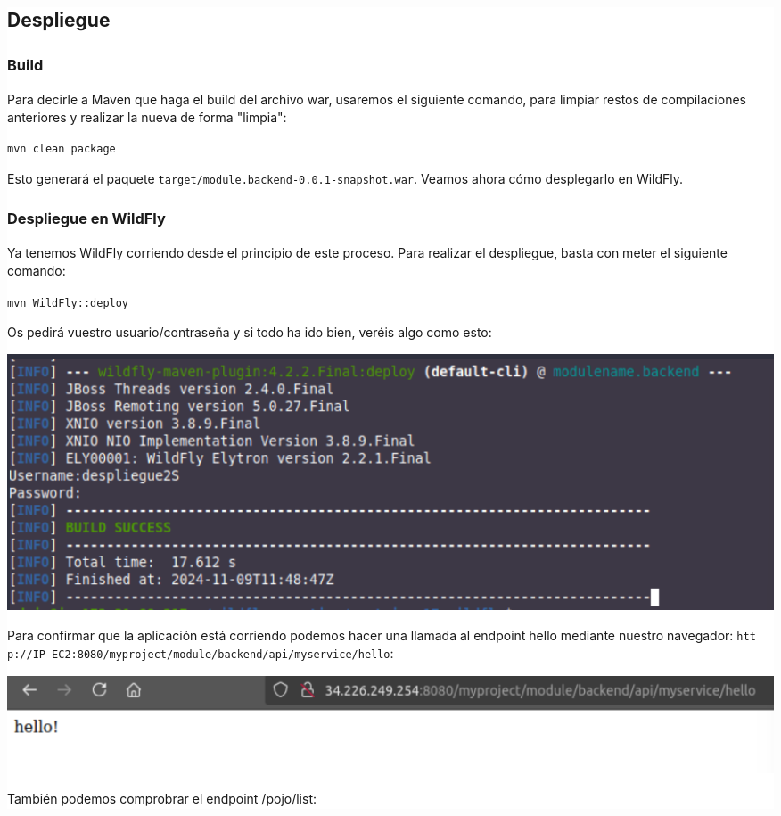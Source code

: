 ## Despliegue

### Build

Para decirle a Maven que haga el build del archivo war, usaremos el siguiente comando, para limpiar restos de compilaciones anteriores y realizar la nueva de forma "limpia":

`mvn clean package`

Esto generará el paquete `target/module.backend-0.0.1-snapshot.war`. Veamos ahora cómo desplegarlo en WildFly.

### Despliegue en WildFly

Ya tenemos WildFly corriendo desde el principio de este proceso. Para realizar el despliegue, basta con meter el siguiente comando:

`mvn WildFly::deploy`

Os pedirá vuestro usuario/contraseña y si todo ha ido bien, veréis algo como esto:

<p align="center">
    <img src="assets/imagenes/practica1/API_Restful/image-2.png" alt="Despliegue WildFly">
</p>

Para confirmar que la aplicación está corriendo podemos hacer una llamada al endpoint hello mediante nuestro navegador: `http://IP-EC2:8080/myproject/module/backend/api/myservice/hello`:

<p align="center">
    <img src="assets/imagenes/practica1/API_Restful/image-3.png" alt="Llamada al endpoint">
</p>

También podemos comprobrar el endpoint /pojo/list:
